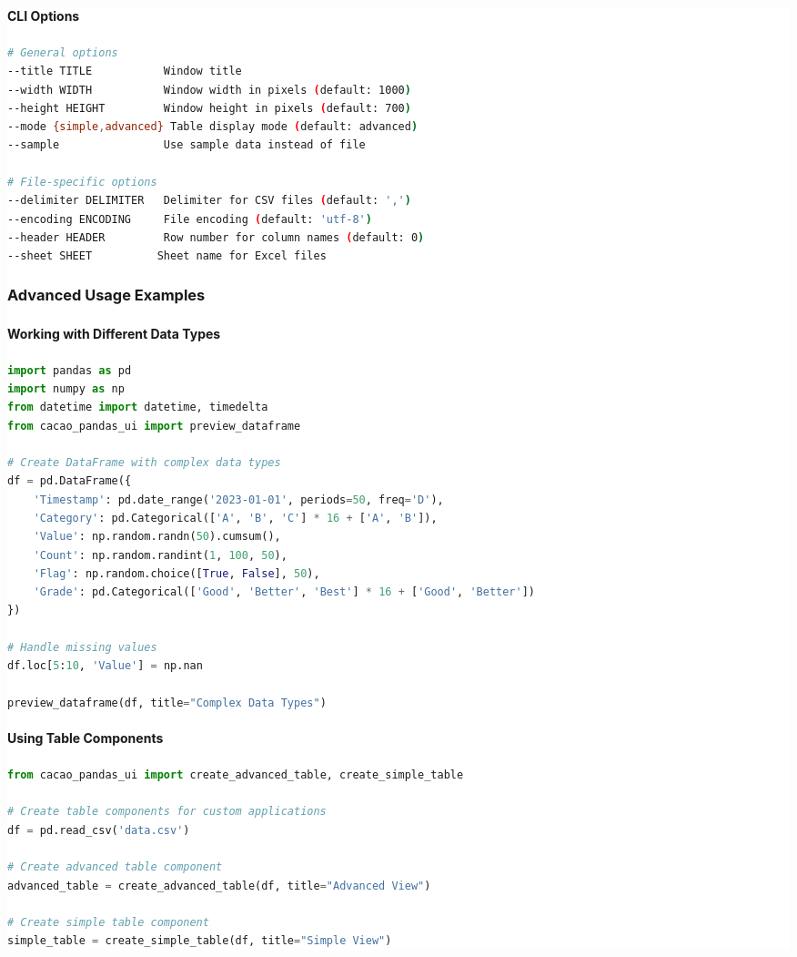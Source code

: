 #### CLI Options

```bash
# General options
--title TITLE           Window title
--width WIDTH           Window width in pixels (default: 1000)
--height HEIGHT         Window height in pixels (default: 700)
--mode {simple,advanced} Table display mode (default: advanced)
--sample                Use sample data instead of file

# File-specific options
--delimiter DELIMITER   Delimiter for CSV files (default: ',')
--encoding ENCODING     File encoding (default: 'utf-8')
--header HEADER         Row number for column names (default: 0)
--sheet SHEET          Sheet name for Excel files
```

### Advanced Usage Examples

#### Working with Different Data Types

```python
import pandas as pd
import numpy as np
from datetime import datetime, timedelta
from cacao_pandas_ui import preview_dataframe

# Create DataFrame with complex data types
df = pd.DataFrame({
    'Timestamp': pd.date_range('2023-01-01', periods=50, freq='D'),
    'Category': pd.Categorical(['A', 'B', 'C'] * 16 + ['A', 'B']),
    'Value': np.random.randn(50).cumsum(),
    'Count': np.random.randint(1, 100, 50),
    'Flag': np.random.choice([True, False], 50),
    'Grade': pd.Categorical(['Good', 'Better', 'Best'] * 16 + ['Good', 'Better'])
})

# Handle missing values
df.loc[5:10, 'Value'] = np.nan

preview_dataframe(df, title="Complex Data Types")
```

#### Using Table Components

```python
from cacao_pandas_ui import create_advanced_table, create_simple_table

# Create table components for custom applications
df = pd.read_csv('data.csv')

# Create advanced table component
advanced_table = create_advanced_table(df, title="Advanced View")

# Create simple table component
simple_table = create_simple_table(df, title="Simple View")
```
